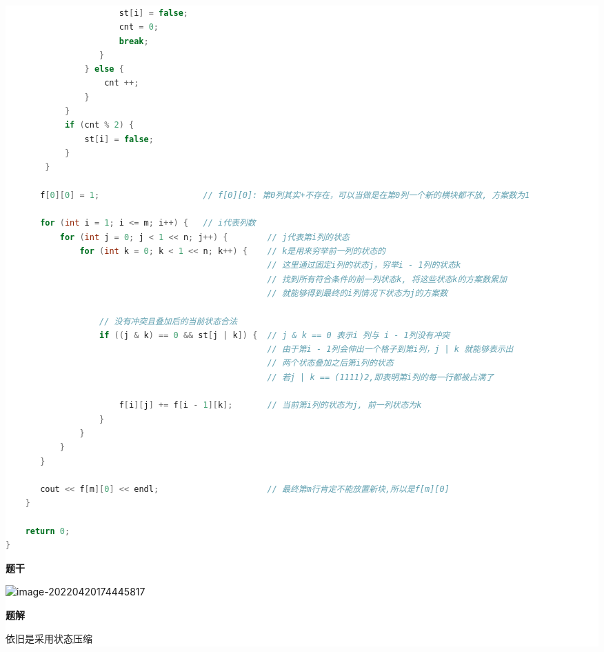 ```cpp
                       st[i] = false;
                       cnt = 0;
                       break;
                   }
                } else {
                    cnt ++;
                }
            }
            if (cnt % 2) {
                st[i] = false;
            }
        }   
        
       f[0][0] = 1;                     // f[0][0]: 第0列其实+不存在，可以当做是在第0列一个新的横块都不放, 方案数为1 
                                    
       for (int i = 1; i <= m; i++) {   // i代表列数
           for (int j = 0; j < 1 << n; j++) {        // j代表第i列的状态
               for (int k = 0; k < 1 << n; k++) {    // k是用来穷举前一列的状态的
                                                     // 这里通过固定i列的状态j，穷举i - 1列的状态k
                                                     // 找到所有符合条件的前一列状态k, 将这些状态k的方案数累加
                                                     // 就能够得到最终的i列情况下状态为j的方案数
                   
                   // 没有冲突且叠加后的当前状态合法
                   if ((j & k) == 0 && st[j | k]) {  // j & k == 0 表示i 列与 i - 1列没有冲突
                                                     // 由于第i - 1列会伸出一个格子到第i列，j | k 就能够表示出
                                                     // 两个状态叠加之后第i列的状态
                                                     // 若j | k == (1111)2,即表明第i列的每一行都被占满了
                                                     
                       f[i][j] += f[i - 1][k];       // 当前第i列的状态为j, 前一列状态为k
                   }
               }
           }
       }
       
       cout << f[m][0] << endl;                      // 最终第m行肯定不能放置新块,所以是f[m][0]
    }
    
    return 0;
}
```





**题干**

![image-20220420174445817](https://cdn.jsdelivr.net/gh/liver0377/images@main/img/image-20220420174445817.png)



**题解**

依旧是采用状态压缩
